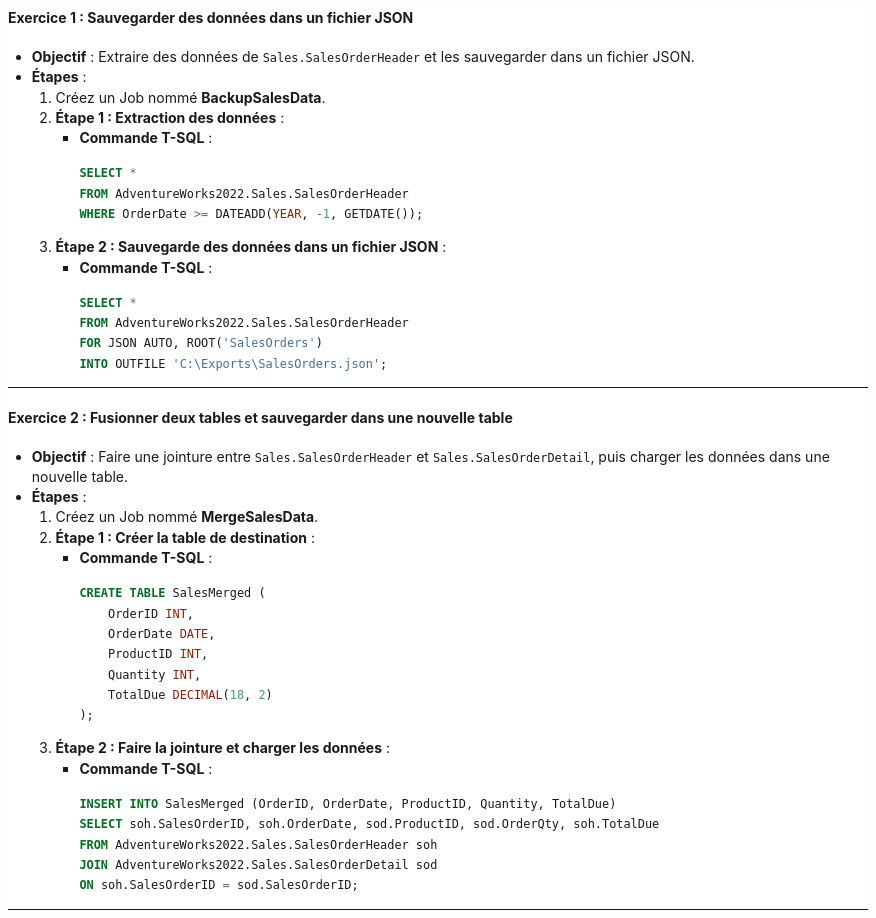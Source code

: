 
#### **Exercice 1 : Sauvegarder des données dans un fichier JSON**
- **Objectif** : Extraire des données de `Sales.SalesOrderHeader` et les sauvegarder dans un fichier JSON.
- **Étapes** :
  1. Créez un Job nommé **BackupSalesData**.
  2. **Étape 1 : Extraction des données** :
     - **Commande T-SQL** :
       ```sql
       SELECT * 
       FROM AdventureWorks2022.Sales.SalesOrderHeader
       WHERE OrderDate >= DATEADD(YEAR, -1, GETDATE());
       ```
  3. **Étape 2 : Sauvegarde des données dans un fichier JSON** :
     - **Commande T-SQL** :
       ```sql
       SELECT *
       FROM AdventureWorks2022.Sales.SalesOrderHeader
       FOR JSON AUTO, ROOT('SalesOrders')
       INTO OUTFILE 'C:\Exports\SalesOrders.json';
       ```

---

#### **Exercice 2 : Fusionner deux tables et sauvegarder dans une nouvelle table**
- **Objectif** : Faire une jointure entre `Sales.SalesOrderHeader` et `Sales.SalesOrderDetail`, puis charger les données dans une nouvelle table.
- **Étapes** :
  1. Créez un Job nommé **MergeSalesData**.
  2. **Étape 1 : Créer la table de destination** :
     - **Commande T-SQL** :
       ```sql
       CREATE TABLE SalesMerged (
           OrderID INT,
           OrderDate DATE,
           ProductID INT,
           Quantity INT,
           TotalDue DECIMAL(18, 2)
       );
       ```
  3. **Étape 2 : Faire la jointure et charger les données** :
     - **Commande T-SQL** :
       ```sql
       INSERT INTO SalesMerged (OrderID, OrderDate, ProductID, Quantity, TotalDue)
       SELECT soh.SalesOrderID, soh.OrderDate, sod.ProductID, sod.OrderQty, soh.TotalDue
       FROM AdventureWorks2022.Sales.SalesOrderHeader soh
       JOIN AdventureWorks2022.Sales.SalesOrderDetail sod
       ON soh.SalesOrderID = sod.SalesOrderID;
       ```

---